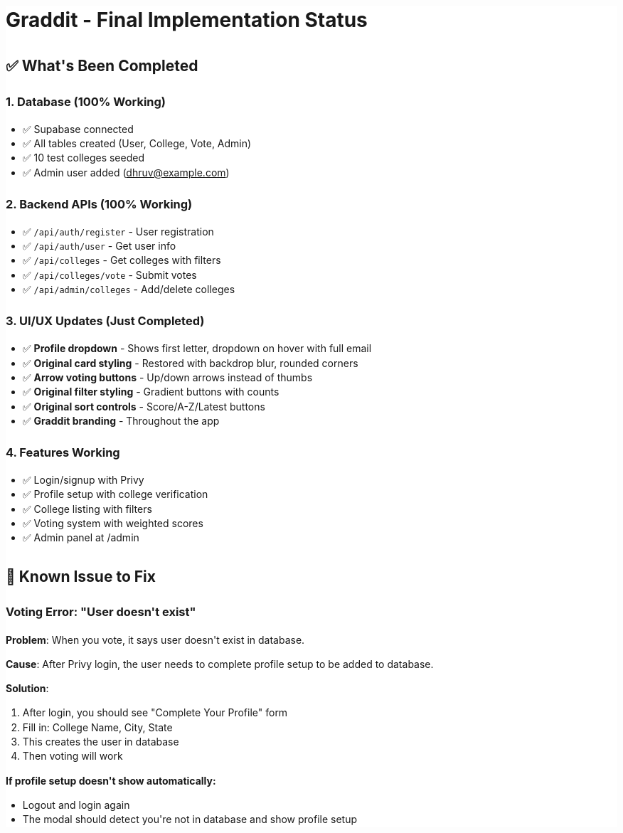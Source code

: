 # Graddit - Final Implementation Status

## ✅ What's Been Completed

### 1. Database (100% Working)
- ✅ Supabase connected
- ✅ All tables created (User, College, Vote, Admin)
- ✅ 10 test colleges seeded
- ✅ Admin user added (dhruv@example.com)

### 2. Backend APIs (100% Working)
- ✅ `/api/auth/register` - User registration
- ✅ `/api/auth/user` - Get user info
- ✅ `/api/colleges` - Get colleges with filters
- ✅ `/api/colleges/vote` - Submit votes
- ✅ `/api/admin/colleges` - Add/delete colleges

### 3. UI/UX Updates (Just Completed)
- ✅ **Profile dropdown** - Shows first letter, dropdown on hover with full email
- ✅ **Original card styling** - Restored with backdrop blur, rounded corners
- ✅ **Arrow voting buttons** - Up/down arrows instead of thumbs
- ✅ **Original filter styling** - Gradient buttons with counts
- ✅ **Original sort controls** - Score/A-Z/Latest buttons
- ✅ **Graddit branding** - Throughout the app

### 4. Features Working
- ✅ Login/signup with Privy
- ✅ Profile setup with college verification
- ✅ College listing with filters
- ✅ Voting system with weighted scores
- ✅ Admin panel at /admin

## 🔧 Known Issue to Fix

### Voting Error: "User doesn't exist"

**Problem**: When you vote, it says user doesn't exist in database.

**Cause**: After Privy login, the user needs to complete profile setup to be added to database.

**Solution**: 
1. After login, you should see "Complete Your Profile" form
2. Fill in: College Name, City, State
3. This creates the user in database
4. Then voting will work

**If profile setup doesn't show automatically:**
- Logout and login again
- The modal should detect you're not in database and show profile setup
